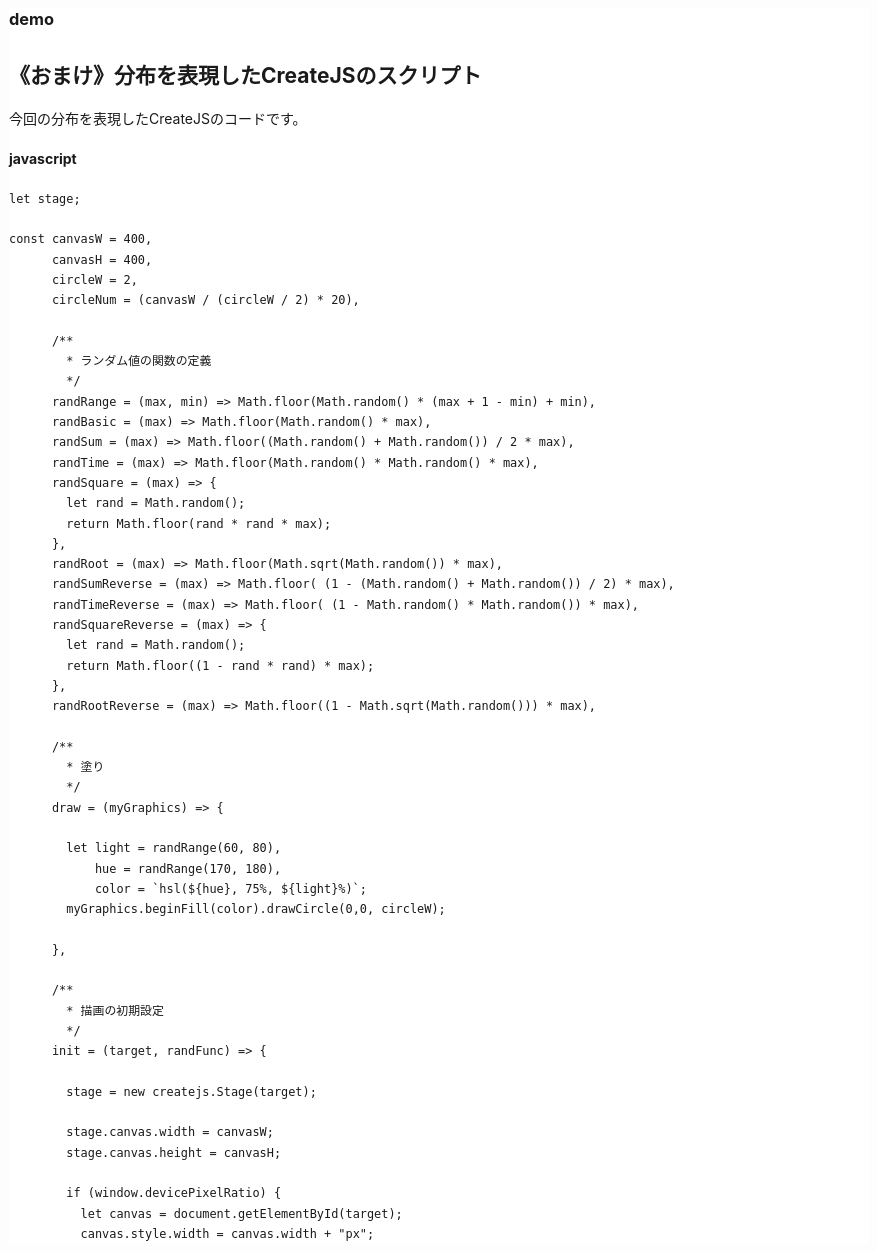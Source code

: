 ### demo

<iframe width="100%" height="600" src="//jsfiddle.net/yutousui/ohLLq5k6/embedded/result,js,html/dark/" allowfullscreen="allowfullscreen" frameborder="0"></iframe>

## 《おまけ》分布を表現したCreateJSのスクリプト

今回の分布を表現したCreateJSのコードです。

#### javascript

```
let stage;

const canvasW = 400,
      canvasH = 400,
      circleW = 2,
      circleNum = (canvasW / (circleW / 2) * 20),

      /**
        * ランダム値の関数の定義
        */
      randRange = (max, min) => Math.floor(Math.random() * (max + 1 - min) + min),
      randBasic = (max) => Math.floor(Math.random() * max),
      randSum = (max) => Math.floor((Math.random() + Math.random()) / 2 * max),
      randTime = (max) => Math.floor(Math.random() * Math.random() * max),
      randSquare = (max) => {
        let rand = Math.random();
        return Math.floor(rand * rand * max);
      },
      randRoot = (max) => Math.floor(Math.sqrt(Math.random()) * max),
      randSumReverse = (max) => Math.floor( (1 - (Math.random() + Math.random()) / 2) * max),
      randTimeReverse = (max) => Math.floor( (1 - Math.random() * Math.random()) * max),
      randSquareReverse = (max) => {
        let rand = Math.random();
        return Math.floor((1 - rand * rand) * max);
      },
      randRootReverse = (max) => Math.floor((1 - Math.sqrt(Math.random())) * max),

      /**
        * 塗り
        */
      draw = (myGraphics) => {

        let light = randRange(60, 80),
            hue = randRange(170, 180),
            color = `hsl(${hue}, 75%, ${light}%)`;
        myGraphics.beginFill(color).drawCircle(0,0, circleW);

      },

      /**
        * 描画の初期設定
        */
      init = (target, randFunc) => {

        stage = new createjs.Stage(target);

        stage.canvas.width = canvasW;
        stage.canvas.height = canvasH;

        if (window.devicePixelRatio) {
          let canvas = document.getElementById(target);
          canvas.style.width = canvas.width + "px";
```